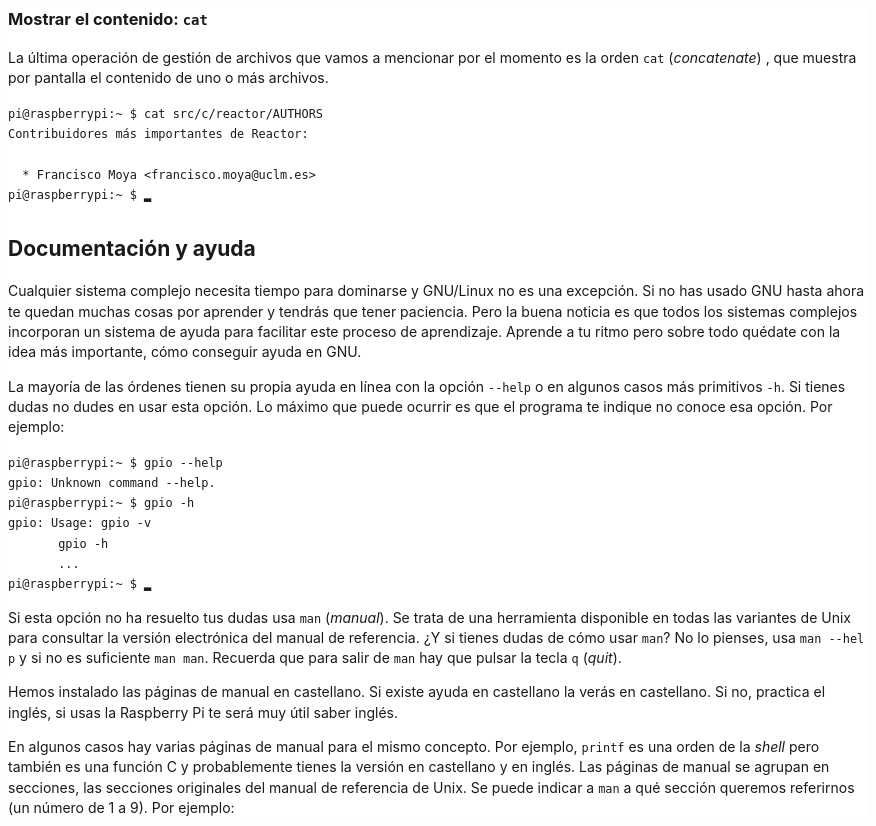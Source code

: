 ### Mostrar el contenido: `cat`

La última operación de gestión de archivos que vamos a mencionar por
el momento es la orden `cat` (*concatenate*) , que muestra por
pantalla el contenido de uno o más archivos.

```
pi@raspberrypi:~ $ cat src/c/reactor/AUTHORS
Contribuidores más importantes de Reactor:

  * Francisco Moya <francisco.moya@uclm.es>
pi@raspberrypi:~ $ ▂
```



## Documentación y ayuda

Cualquier sistema complejo necesita tiempo para dominarse y GNU/Linux
no es una excepción.  Si no has usado GNU hasta ahora te quedan muchas
cosas por aprender y tendrás que tener paciencia.  Pero la buena
noticia es que todos los sistemas complejos incorporan un sistema de
ayuda para facilitar este proceso de aprendizaje.  Aprende a tu ritmo
pero sobre todo quédate con la idea más importante, cómo conseguir
ayuda en GNU.

La mayoría de las órdenes tienen su propia ayuda en línea con la
opción `--help` o en algunos casos más primitivos `-h`.  Si tienes
dudas no dudes en usar esta opción.  Lo máximo que puede ocurrir es
que el programa te indique no conoce esa opción.  Por ejemplo:

```
pi@raspberrypi:~ $ gpio --help
gpio: Unknown command --help.
pi@raspberrypi:~ $ gpio -h
gpio: Usage: gpio -v
       gpio -h
	   ...
pi@raspberrypi:~ $ ▂
```

Si esta opción no ha resuelto tus dudas usa `man` (*manual*).  Se
trata de una herramienta disponible en todas las variantes de Unix
para consultar la versión electrónica del manual de referencia.  ¿Y si
tienes dudas de cómo usar `man`?  No lo pienses, usa `man --help` y si
no es suficiente `man man`.  Recuerda que para salir de `man` hay que
pulsar la tecla `q` (*quit*).

Hemos instalado las páginas de manual en castellano.  Si existe ayuda
en castellano la verás en castellano.  Si no, practica el inglés, si
usas la Raspberry Pi te será muy útil saber inglés.

En algunos casos hay varias páginas de manual para el mismo concepto.
Por ejemplo, `printf` es una orden de la *shell* pero también es una
función C y probablemente tienes la versión en castellano y en inglés.
Las páginas de manual se agrupan en secciones, las secciones
originales del manual de referencia de Unix.  Se puede indicar a `man`
a qué sección queremos referirnos (un número de 1 a 9).  Por ejemplo:
